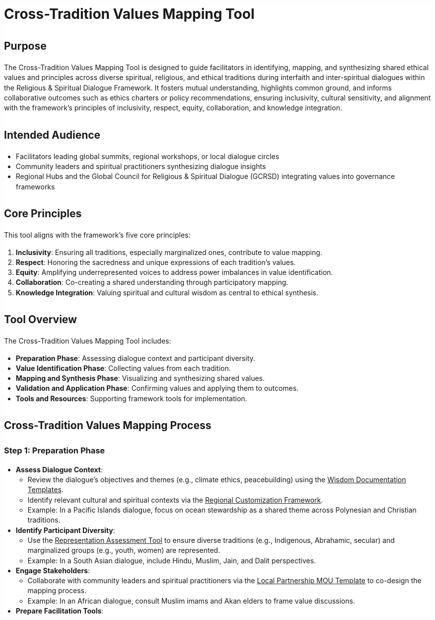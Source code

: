 # Cross-Tradition Values Mapping Tool

## Purpose
The Cross-Tradition Values Mapping Tool is designed to guide facilitators in identifying, mapping, and synthesizing shared ethical values and principles across diverse spiritual, religious, and ethical traditions during interfaith and inter-spiritual dialogues within the Religious & Spiritual Dialogue Framework. It fosters mutual understanding, highlights common ground, and informs collaborative outcomes such as ethics charters or policy recommendations, ensuring inclusivity, cultural sensitivity, and alignment with the framework’s principles of inclusivity, respect, equity, collaboration, and knowledge integration.

## Intended Audience
- Facilitators leading global summits, regional workshops, or local dialogue circles
- Community leaders and spiritual practitioners synthesizing dialogue insights
- Regional Hubs and the Global Council for Religious & Spiritual Dialogue (GCRSD) integrating values into governance frameworks

## Core Principles
This tool aligns with the framework’s five core principles:
1. **Inclusivity**: Ensuring all traditions, especially marginalized ones, contribute to value mapping.
2. **Respect**: Honoring the sacredness and unique expressions of each tradition’s values.
3. **Equity**: Amplifying underrepresented voices to address power imbalances in value identification.
4. **Collaboration**: Co-creating a shared understanding through participatory mapping.
5. **Knowledge Integration**: Valuing spiritual and cultural wisdom as central to ethical synthesis.

## Tool Overview
The Cross-Tradition Values Mapping Tool includes:
- **Preparation Phase**: Assessing dialogue context and participant diversity.
- **Value Identification Phase**: Collecting values from each tradition.
- **Mapping and Synthesis Phase**: Visualizing and synthesizing shared values.
- **Validation and Application Phase**: Confirming values and applying them to outcomes.
- **Tools and Resources**: Supporting framework tools for implementation.

## Cross-Tradition Values Mapping Process

### Step 1: Preparation Phase
- **Assess Dialogue Context**:
  - Review the dialogue’s objectives and themes (e.g., climate ethics, peacebuilding) using the [Wisdom Documentation Templates](/framework/tools/spiritual/wisdom-documentation-templates-en.pdf).
  - Identify relevant cultural and spiritual contexts via the [Regional Customization Framework](/framework/tools/spiritual/regional-customization-framework-en.pdf).
  - Example: In a Pacific Islands dialogue, focus on ocean stewardship as a shared theme across Polynesian and Christian traditions.
- **Identify Participant Diversity**:
  - Use the [Representation Assessment Tool](/framework/tools/spiritual/representation-assessment-tool-en.pdf) to ensure diverse traditions (e.g., Indigenous, Abrahamic, secular) and marginalized groups (e.g., youth, women) are represented.
  - Example: In a South Asian dialogue, include Hindu, Muslim, Jain, and Dalit perspectives.
- **Engage Stakeholders**:
  - Collaborate with community leaders and spiritual practitioners via the [Local Partnership MOU Template](/framework/tools/spiritual/local-partnership-mou-template-en.pdf) to co-design the mapping process.
  - Example: In an African dialogue, consult Muslim imams and Akan elders to frame value discussions.
- **Prepare Facilitation Tools**: